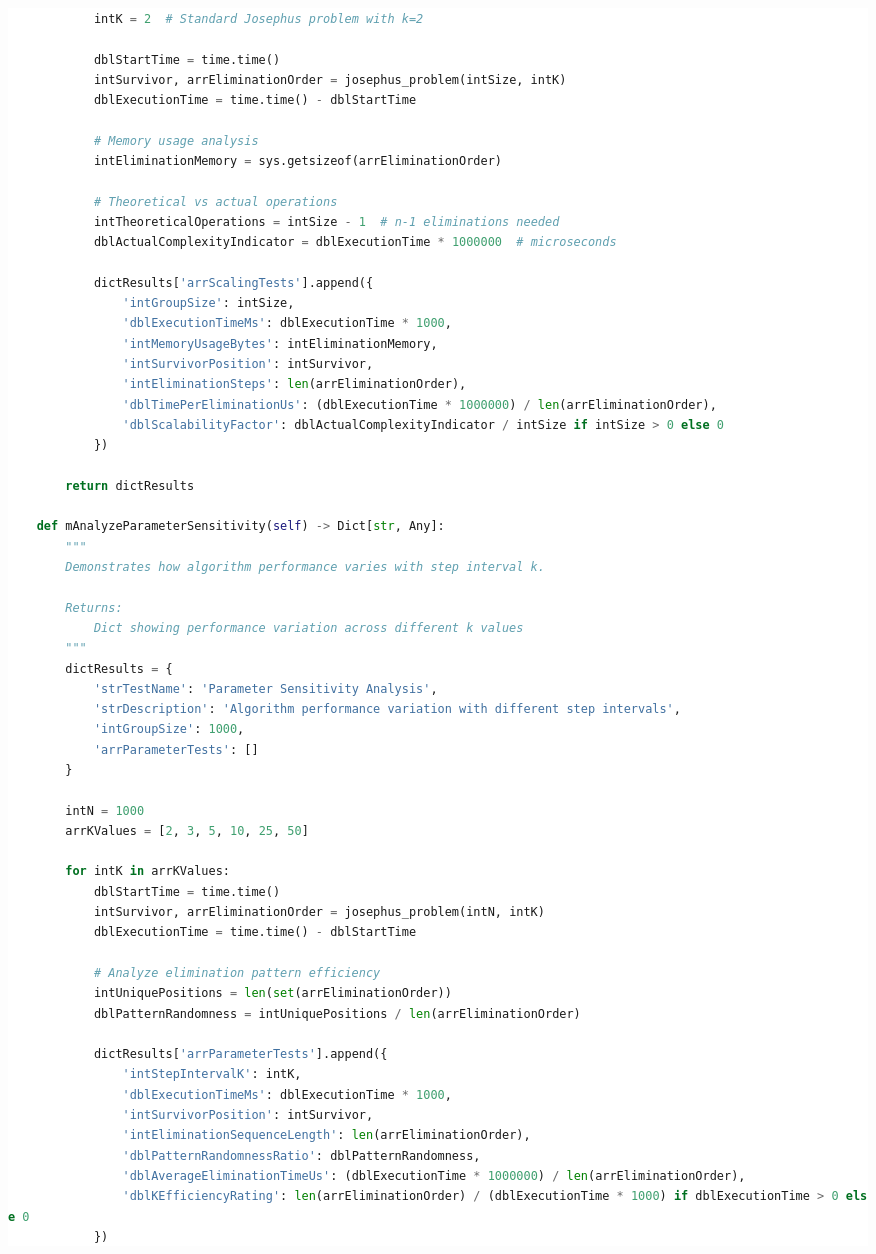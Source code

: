 ```python
            intK = 2  # Standard Josephus problem with k=2
            
            dblStartTime = time.time()
            intSurvivor, arrEliminationOrder = josephus_problem(intSize, intK)
            dblExecutionTime = time.time() - dblStartTime
            
            # Memory usage analysis
            intEliminationMemory = sys.getsizeof(arrEliminationOrder)
            
            # Theoretical vs actual operations
            intTheoreticalOperations = intSize - 1  # n-1 eliminations needed
            dblActualComplexityIndicator = dblExecutionTime * 1000000  # microseconds
            
            dictResults['arrScalingTests'].append({
                'intGroupSize': intSize,
                'dblExecutionTimeMs': dblExecutionTime * 1000,
                'intMemoryUsageBytes': intEliminationMemory,
                'intSurvivorPosition': intSurvivor,
                'intEliminationSteps': len(arrEliminationOrder),
                'dblTimePerEliminationUs': (dblExecutionTime * 1000000) / len(arrEliminationOrder),
                'dblScalabilityFactor': dblActualComplexityIndicator / intSize if intSize > 0 else 0
            })
            
        return dictResults
    
    def mAnalyzeParameterSensitivity(self) -> Dict[str, Any]:
        """
        Demonstrates how algorithm performance varies with step interval k.
        
        Returns:
            Dict showing performance variation across different k values
        """
        dictResults = {
            'strTestName': 'Parameter Sensitivity Analysis',
            'strDescription': 'Algorithm performance variation with different step intervals',
            'intGroupSize': 1000,
            'arrParameterTests': []
        }
        
        intN = 1000
        arrKValues = [2, 3, 5, 10, 25, 50]
        
        for intK in arrKValues:
            dblStartTime = time.time()
            intSurvivor, arrEliminationOrder = josephus_problem(intN, intK)
            dblExecutionTime = time.time() - dblStartTime
            
            # Analyze elimination pattern efficiency
            intUniquePositions = len(set(arrEliminationOrder))
            dblPatternRandomness = intUniquePositions / len(arrEliminationOrder)
            
            dictResults['arrParameterTests'].append({
                'intStepIntervalK': intK,
                'dblExecutionTimeMs': dblExecutionTime * 1000,
                'intSurvivorPosition': intSurvivor,
                'intEliminationSequenceLength': len(arrEliminationOrder),
                'dblPatternRandomnessRatio': dblPatternRandomness,
                'dblAverageEliminationTimeUs': (dblExecutionTime * 1000000) / len(arrEliminationOrder),
                'dblKEfficiencyRating': len(arrEliminationOrder) / (dblExecutionTime * 1000) if dblExecutionTime > 0 else 0
            })
```